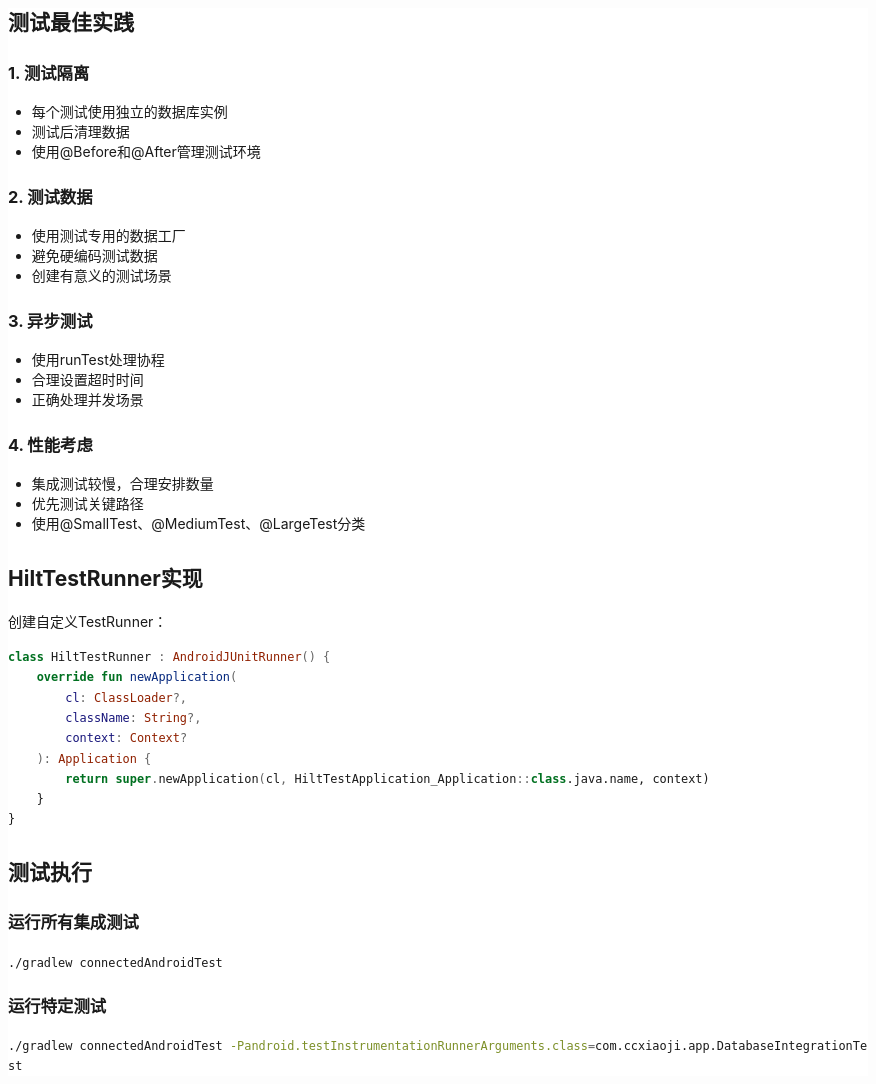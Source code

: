 ## 测试最佳实践

### 1. 测试隔离
- 每个测试使用独立的数据库实例
- 测试后清理数据
- 使用@Before和@After管理测试环境

### 2. 测试数据
- 使用测试专用的数据工厂
- 避免硬编码测试数据
- 创建有意义的测试场景

### 3. 异步测试
- 使用runTest处理协程
- 合理设置超时时间
- 正确处理并发场景

### 4. 性能考虑
- 集成测试较慢，合理安排数量
- 优先测试关键路径
- 使用@SmallTest、@MediumTest、@LargeTest分类

## HiltTestRunner实现

创建自定义TestRunner：
```kotlin
class HiltTestRunner : AndroidJUnitRunner() {
    override fun newApplication(
        cl: ClassLoader?,
        className: String?,
        context: Context?
    ): Application {
        return super.newApplication(cl, HiltTestApplication_Application::class.java.name, context)
    }
}
```

## 测试执行

### 运行所有集成测试
```bash
./gradlew connectedAndroidTest
```

### 运行特定测试
```bash
./gradlew connectedAndroidTest -Pandroid.testInstrumentationRunnerArguments.class=com.ccxiaoji.app.DatabaseIntegrationTest
```
